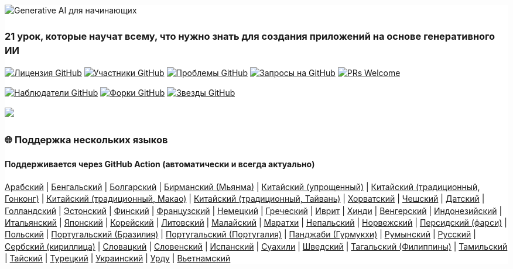 
![Generative AI для начинающих](../../translated_images/repo-thumbnailv4-fixed.11f1ce6a85d01461c33c11943bb61f2b6d6dcce3a3b25cd27e627031f41f8e00.ru.png)

### 21 урок, которые научат всему, что нужно знать для создания приложений на основе генеративного ИИ

[![Лицензия GitHub](https://img.shields.io/github/license/microsoft/Generative-AI-For-Beginners.svg)](https://github.com/microsoft/Generative-AI-For-Beginners/blob/master/LICENSE?WT.mc_id=academic-105485-koreyst)
[![Участники GitHub](https://img.shields.io/github/contributors/microsoft/Generative-AI-For-Beginners.svg)](https://GitHub.com/microsoft/Generative-AI-For-Beginners/graphs/contributors/?WT.mc_id=academic-105485-koreyst)
[![Проблемы GitHub](https://img.shields.io/github/issues/microsoft/Generative-AI-For-Beginners.svg)](https://GitHub.com/microsoft/Generative-AI-For-Beginners/issues/?WT.mc_id=academic-105485-koreyst)
[![Запросы на GitHub](https://img.shields.io/github/issues-pr/microsoft/Generative-AI-For-Beginners.svg)](https://GitHub.com/microsoft/Generative-AI-For-Beginners/pulls/?WT.mc_id=academic-105485-koreyst)
[![PRs Welcome](https://img.shields.io/badge/PRs-welcome-brightgreen.svg?style=flat-square)](http://makeapullrequest.com?WT.mc_id=academic-105485-koreyst)

[![Наблюдатели GitHub](https://img.shields.io/github/watchers/microsoft/Generative-AI-For-Beginners.svg?style=social&label=Watch)](https://GitHub.com/microsoft/Generative-AI-For-Beginners/watchers/?WT.mc_id=academic-105485-koreyst)
[![Форки GitHub](https://img.shields.io/github/forks/microsoft/Generative-AI-For-Beginners.svg?style=social&label=Fork)](https://GitHub.com/microsoft/Generative-AI-For-Beginners/network/?WT.mc_id=academic-105485-koreyst)
[![Звезды GitHub](https://img.shields.io/github/stars/microsoft/Generative-AI-For-Beginners.svg?style=social&label=Star)](https://GitHub.com/microsoft/Generative-AI-For-Beginners/stargazers/?WT.mc_id=academic-105485-koreyst)

[![](https://dcbadge.limes.pink/api/server/ByRwuEEgH4)](https://aka.ms/genai-discord?WT.mc_id=academic-105485-koreyst)

### 🌐 Поддержка нескольких языков

#### Поддерживается через GitHub Action (автоматически и всегда актуально)


[Арабский](../ar/README.md) | [Бенгальский](../bn/README.md) | [Болгарский](../bg/README.md) | [Бирманский (Мьянма)](../my/README.md) | [Китайский (упрощенный)](../zh/README.md) | [Китайский (традиционный, Гонконг)](../hk/README.md) | [Китайский (традиционный, Макао)](../mo/README.md) | [Китайский (традиционный, Тайвань)](../tw/README.md) | [Хорватский](../hr/README.md) | [Чешский](../cs/README.md) | [Датский](../da/README.md) | [Голландский](../nl/README.md) | [Эстонский](../et/README.md) | [Финский](../fi/README.md) | [Французский](../fr/README.md) | [Немецкий](../de/README.md) | [Греческий](../el/README.md) | [Иврит](../he/README.md) | [Хинди](../hi/README.md) | [Венгерский](../hu/README.md) | [Индонезийский](../id/README.md) | [Итальянский](../it/README.md) | [Японский](../ja/README.md) | [Корейский](../ko/README.md) | [Литовский](../lt/README.md) | [Малайский](../ms/README.md) | [Маратхи](../mr/README.md) | [Непальский](../ne/README.md) | [Норвежский](../no/README.md) | [Персидский (фарси)](../fa/README.md) | [Польский](../pl/README.md) | [Португальский (Бразилия)](../br/README.md) | [Португальский (Португалия)](../pt/README.md) | [Панджаби (Гурмукхи)](../pa/README.md) | [Румынский](../ro/README.md) | [Русский](./README.md) | [Сербский (кириллица)](../sr/README.md) | [Словацкий](../sk/README.md) | [Словенский](../sl/README.md) | [Испанский](../es/README.md) | [Суахили](../sw/README.md) | [Шведский](../sv/README.md) | [Тагальский (Филиппины)](../tl/README.md) | [Тамильский](../ta/README.md) | [Тайский](../th/README.md) | [Турецкий](../tr/README.md) | [Украинский](../uk/README.md) | [Урду](../ur/README.md) | [Вьетнамский](../vi/README.md)
